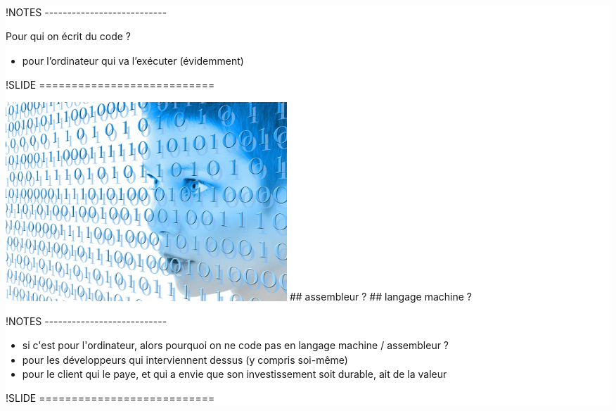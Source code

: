 !NOTES ---------------------------

Pour qui on écrit du code ?

* pour l’ordinateur qui va l’exécuter (évidemment)


!SLIDE ===========================

<img src="data/1-intro/digital-388075_1280.jpg" width="400px">
## assembleur ?
## langage machine ?

!NOTES ---------------------------

* si c'est pour l'ordinateur, alors pourquoi on ne code pas en langage machine / assembleur ?
* pour les développeurs qui interviennent dessus (y compris soi-même)
* pour le client qui le paye, et qui a envie que son investissement soit durable, ait de la valeur



!SLIDE ===========================
